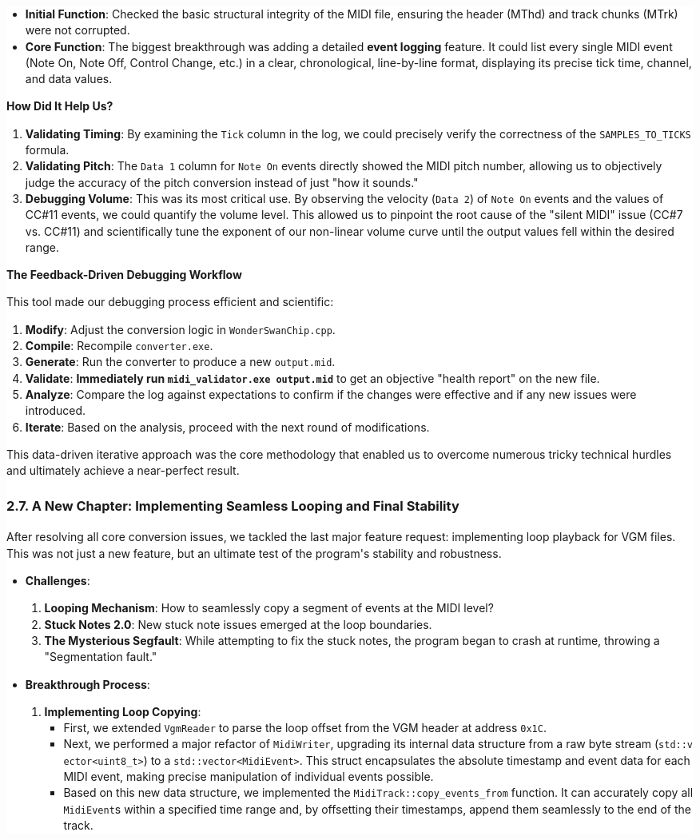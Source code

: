 *   **Initial Function**: Checked the basic structural integrity of the MIDI file, ensuring the header (MThd) and track chunks (MTrk) were not corrupted.
*   **Core Function**: The biggest breakthrough was adding a detailed **event logging** feature. It could list every single MIDI event (Note On, Note Off, Control Change, etc.) in a clear, chronological, line-by-line format, displaying its precise tick time, channel, and data values.

**How Did It Help Us?**

1.  **Validating Timing**: By examining the `Tick` column in the log, we could precisely verify the correctness of the `SAMPLES_TO_TICKS` formula.
2.  **Validating Pitch**: The `Data 1` column for `Note On` events directly showed the MIDI pitch number, allowing us to objectively judge the accuracy of the pitch conversion instead of just "how it sounds."
3.  **Debugging Volume**: This was its most critical use. By observing the velocity (`Data 2`) of `Note On` events and the values of CC#11 events, we could quantify the volume level. This allowed us to pinpoint the root cause of the "silent MIDI" issue (CC#7 vs. CC#11) and scientifically tune the exponent of our non-linear volume curve until the output values fell within the desired range.

**The Feedback-Driven Debugging Workflow**

This tool made our debugging process efficient and scientific:

1.  **Modify**: Adjust the conversion logic in `WonderSwanChip.cpp`.
2.  **Compile**: Recompile `converter.exe`.
3.  **Generate**: Run the converter to produce a new `output.mid`.
4.  **Validate**: **Immediately run `midi_validator.exe output.mid`** to get an objective "health report" on the new file.
5.  **Analyze**: Compare the log against expectations to confirm if the changes were effective and if any new issues were introduced.
6.  **Iterate**: Based on the analysis, proceed with the next round of modifications.

This data-driven iterative approach was the core methodology that enabled us to overcome numerous tricky technical hurdles and ultimately achieve a near-perfect result.

### 2.7. A New Chapter: Implementing Seamless Looping and Final Stability

After resolving all core conversion issues, we tackled the last major feature request: implementing loop playback for VGM files. This was not just a new feature, but an ultimate test of the program's stability and robustness.

*   **Challenges**:
    1.  **Looping Mechanism**: How to seamlessly copy a segment of events at the MIDI level?
    2.  **Stuck Notes 2.0**: New stuck note issues emerged at the loop boundaries.
    3.  **The Mysterious Segfault**: While attempting to fix the stuck notes, the program began to crash at runtime, throwing a "Segmentation fault."

*   **Breakthrough Process**:
    1.  **Implementing Loop Copying**:
        *   First, we extended `VgmReader` to parse the loop offset from the VGM header at address `0x1C`.
        *   Next, we performed a major refactor of `MidiWriter`, upgrading its internal data structure from a raw byte stream (`std::vector<uint8_t>`) to a `std::vector<MidiEvent>`. This struct encapsulates the absolute timestamp and event data for each MIDI event, making precise manipulation of individual events possible.
        *   Based on this new data structure, we implemented the `MidiTrack::copy_events_from` function. It can accurately copy all `MidiEvent`s within a specified time range and, by offsetting their timestamps, append them seamlessly to the end of the track.
